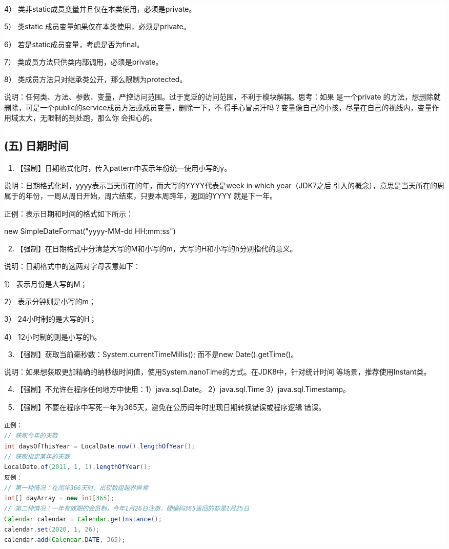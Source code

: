4） 类非static成员变量并且仅在本类使用，必须是private。 

5） 类static 成员变量如果仅在本类使用，必须是private。 

6） 若是static成员变量，考虑是否为final。 

7） 类成员方法只供类内部调用，必须是private。  

8） 类成员方法只对继承类公开，那么限制为protected。 

说明：任何类、方法、参数、变量，严控访问范围。过于宽泛的访问范围，不利于模块解耦。思考：如果
是一个private 的方法，想删除就删除，可是一个public的service成员方法或成员变量，删除一下，不
得手心冒点汗吗？变量像自己的小孩，尽量在自己的视线内，变量作用域太大，无限制的到处跑，那么你
会担心的。

## (五) 日期时间 

1. 【强制】日期格式化时，传入pattern中表示年份统一使用小写的y。 

说明：日期格式化时，yyyy表示当天所在的年，而大写的YYYY代表是week in which year（JDK7之后
引入的概念），意思是当天所在的周属于的年份，一周从周日开始，周六结束，只要本周跨年，返回的YYYY
就是下一年。 

正例：表示日期和时间的格式如下所示： 

new SimpleDateFormat("yyyy-MM-dd HH:mm:ss")

2. 【强制】在日期格式中分清楚大写的M和小写的m，大写的H和小写的h分别指代的意义。 

说明：日期格式中的这两对字母表意如下： 

1） 表示月份是大写的M； 

2） 表示分钟则是小写的m； 

3） 24小时制的是大写的H； 

4） 12小时制的则是小写的h。  

3. 【强制】获取当前毫秒数：System.currentTimeMillis(); 而不是new Date().getTime()。 

说明：如果想获取更加精确的纳秒级时间值，使用System.nanoTime的方式。在JDK8中，针对统计时间
等场景，推荐使用Instant类。

4. 【强制】不允许在程序任何地方中使用：1）java.sql.Date。 2）java.sql.Time  3）java.sql.Timestamp。

5. 【强制】不要在程序中写死一年为365天，避免在公历闰年时出现日期转换错误或程序逻辑
错误。 

```java
正例： 
// 获取今年的天数 
int daysOfThisYear = LocalDate.now().lengthOfYear(); 
// 获取指定某年的天数 
LocalDate.of(2011, 1, 1).lengthOfYear(); 
反例： 
// 第一种情况：在闰年366天时，出现数组越界异常 
int[] dayArray = new int[365];  
// 第二种情况：一年有效期的会员制，今年1月26日注册，硬编码365返回的却是1月25日 
Calendar calendar = Calendar.getInstance(); 
calendar.set(2020, 1, 26);  
calendar.add(Calendar.DATE, 365);  
```
